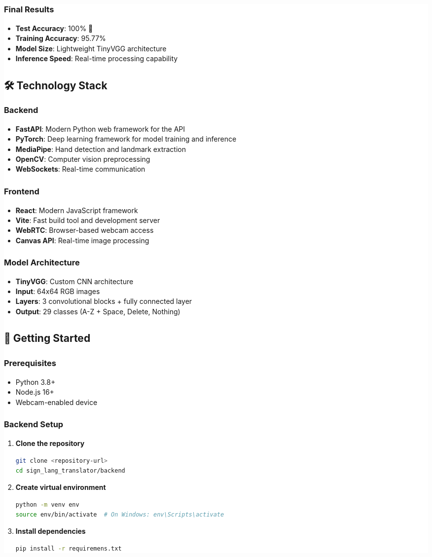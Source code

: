 ### Final Results
- **Test Accuracy**: 100% 🎉
- **Training Accuracy**: 95.77%
- **Model Size**: Lightweight TinyVGG architecture
- **Inference Speed**: Real-time processing capability

## 🛠️ Technology Stack

### Backend
- **FastAPI**: Modern Python web framework for the API
- **PyTorch**: Deep learning framework for model training and inference
- **MediaPipe**: Hand detection and landmark extraction
- **OpenCV**: Computer vision preprocessing
- **WebSockets**: Real-time communication

### Frontend
- **React**: Modern JavaScript framework
- **Vite**: Fast build tool and development server
- **WebRTC**: Browser-based webcam access
- **Canvas API**: Real-time image processing

### Model Architecture
- **TinyVGG**: Custom CNN architecture
- **Input**: 64x64 RGB images
- **Layers**: 3 convolutional blocks + fully connected layer
- **Output**: 29 classes (A-Z + Space, Delete, Nothing)

## 🚀 Getting Started

### Prerequisites
- Python 3.8+
- Node.js 16+
- Webcam-enabled device

### Backend Setup

1. **Clone the repository**
   ```bash
   git clone <repository-url>
   cd sign_lang_translator/backend
   ```

2. **Create virtual environment**
   ```bash
   python -m venv env
   source env/bin/activate  # On Windows: env\Scripts\activate
   ```

3. **Install dependencies**
   ```bash
   pip install -r requiremens.txt
   ```
